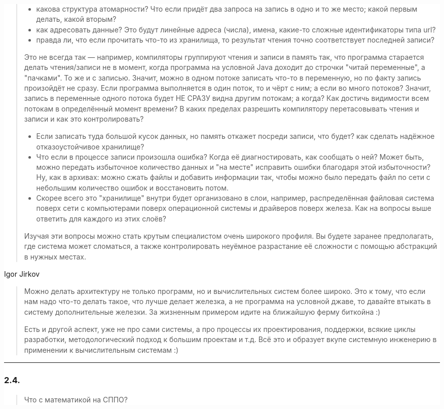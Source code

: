 > - какова структура атомарности? Что если придёт два запроса на запись в одно
>   и то же место; какой первым делать, какой вторым?
> - как адресовать данные? Это будут линейные адреса (числа), имена, какие-то
>   сложные идентификаторы типа url? 
> - правда ли, что если прочитать что-то из хранилища, то результат чтения
>   точно соответствует последней записи?
> 
> Это не всегда так  — например, компиляторы группируют чтения и записи в
> память так, что программа старается делать чтения/записи не в момент, когда
> программа на условной Java доходит до строчки "читай переменные",  а
> "пачками". То же и с  записью. Значит, можно в одном потоке записать что-то в
> переменную, но по факту запись произойдёт не сразу. Если программа
> выполняется в один поток, то и чёрт с ним; а если во много потоков? Значит,
> запись в переменные одного потока будет НЕ СРАЗУ видна другим потокам; а
> когда? Как достичь видимости всем потокам в определённый момент времени? В
> каких пределах разрешить компилятору перетасовывать чтения и записи и как это
> контролировать?
> 
> - Если записать туда большой кусок данных, но память откажет посреди записи,
>   что будет? как сделать надёжное отказоустойчивое хранилище?
> - Что если в процессе записи произошла ошибка? Когда её диагностировать, как
>   сообщать о ней? Может быть, можно передать избыточное количество данных и
>   "на месте" исправить ошибки благодаря этой избыточности? Ну, как в архивах:
>   можно сжать файлы и добавить информации так, чтобы можно было передать файл
>   по сети с небольшим количество ошибок и восстановить потом.
> - Скорее всего это "хранилище" внутри будет организовано в слои, например,
>   распределённая файловая система поверх сети с компьютерами поверх
>   операционной системы и драйверов поверх железа.  Как на вопросы  выше
>   ответить для каждого из этих слоёв?
> 
> Изучая эти вопросы можно стать крутым специалистом очень широкого профиля. Вы
> будете заранее предполагать, где система может сломаться, а также
> контролировать неуёмное разрастание её сложности с помощью абстракций в
> нужных местах.

Igor Jirkov
> Можно делать архитектуру не только программ, но и вычислительных систем более
> широко. Это к тому, что если нам надо что-то делать такое, что лучше делает
> железка, а не программа на условной джаве, то давайте втыкать в систему
> дополнительные железки. За жизненным примером идите на ближайшую ферму
> биткойна :)
> 
> Есть и другой аспект, уже не про сами системы, а про процессы их
> проектирования, поддержки, всякие циклы разработки, методологический подход к
> большим проектам и т.д. Всё это и образует вкупе системную инженерию в
> применении к вычислительным системам :)

- - -

### 2.4. 

> Что с математикой на СППО?
